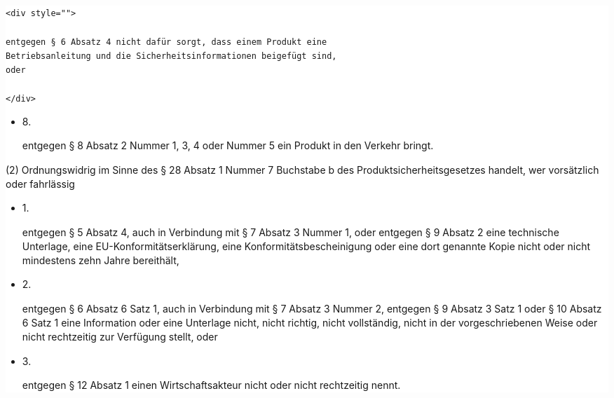     <div style="">
    
    entgegen § 6 Absatz 4 nicht dafür sorgt, dass einem Produkt eine
    Betriebsanleitung und die Sicherheitsinformationen beigefügt sind,
    oder
    
    </div>

  - 8\.
    
    <div style="">
    
    entgegen § 8 Absatz 2 Nummer 1, 3, 4 oder Nummer 5 ein Produkt in
    den Verkehr bringt.
    
    </div>

</div>

<div class="jurAbsatz">

(2) Ordnungswidrig im Sinne des § 28 Absatz 1 Nummer 7 Buchstabe b des
Produktsicherheitsgesetzes handelt, wer vorsätzlich oder fahrlässig

  - 1\.
    
    <div style="">
    
    entgegen § 5 Absatz 4, auch in Verbindung mit § 7 Absatz 3 Nummer 1,
    oder entgegen § 9 Absatz 2 eine technische Unterlage, eine
    EU-Konformitätserklärung, eine Konformitätsbescheinigung oder eine
    dort genannte Kopie nicht oder nicht mindestens zehn Jahre
    bereithält,
    
    </div>

  - 2\.
    
    <div style="">
    
    entgegen § 6 Absatz 6 Satz 1, auch in Verbindung mit § 7 Absatz 3
    Nummer 2, entgegen § 9 Absatz 3 Satz 1 oder § 10 Absatz 6 Satz 1
    eine Information oder eine Unterlage nicht, nicht richtig, nicht
    vollständig, nicht in der vorgeschriebenen Weise oder nicht
    rechtzeitig zur Verfügung stellt, oder
    
    </div>

  - 3\.
    
    <div style="">
    
    entgegen § 12 Absatz 1 einen Wirtschaftsakteur nicht oder nicht
    rechtzeitig nennt.
    
    </div>

</div>

</div>

</div>
